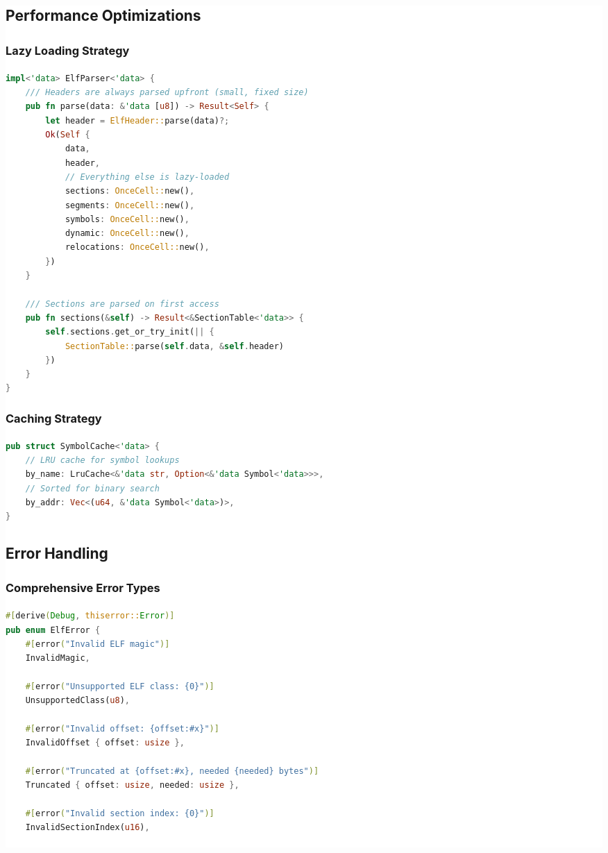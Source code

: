 ## Performance Optimizations

### Lazy Loading Strategy

```rust
impl<'data> ElfParser<'data> {
    /// Headers are always parsed upfront (small, fixed size)
    pub fn parse(data: &'data [u8]) -> Result<Self> {
        let header = ElfHeader::parse(data)?;
        Ok(Self {
            data,
            header,
            // Everything else is lazy-loaded
            sections: OnceCell::new(),
            segments: OnceCell::new(),
            symbols: OnceCell::new(),
            dynamic: OnceCell::new(),
            relocations: OnceCell::new(),
        })
    }
    
    /// Sections are parsed on first access
    pub fn sections(&self) -> Result<&SectionTable<'data>> {
        self.sections.get_or_try_init(|| {
            SectionTable::parse(self.data, &self.header)
        })
    }
}
```

### Caching Strategy

```rust
pub struct SymbolCache<'data> {
    // LRU cache for symbol lookups
    by_name: LruCache<&'data str, Option<&'data Symbol<'data>>>,
    // Sorted for binary search
    by_addr: Vec<(u64, &'data Symbol<'data>)>,
}
```

## Error Handling

### Comprehensive Error Types

```rust
#[derive(Debug, thiserror::Error)]
pub enum ElfError {
    #[error("Invalid ELF magic")]
    InvalidMagic,
    
    #[error("Unsupported ELF class: {0}")]
    UnsupportedClass(u8),
    
    #[error("Invalid offset: {offset:#x}")]
    InvalidOffset { offset: usize },
    
    #[error("Truncated at {offset:#x}, needed {needed} bytes")]
    Truncated { offset: usize, needed: usize },
    
    #[error("Invalid section index: {0}")]
    InvalidSectionIndex(u16),
    
```
